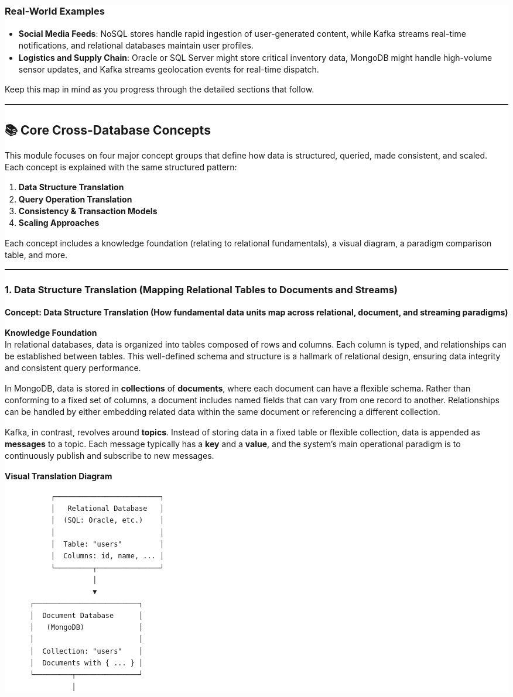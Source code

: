 ### Real-World Examples

- **Social Media Feeds**: NoSQL stores handle rapid ingestion of user-generated content, while Kafka streams real-time notifications, and relational databases maintain user profiles.  
- **Logistics and Supply Chain**: Oracle or SQL Server might store critical inventory data, MongoDB might handle high-volume sensor updates, and Kafka streams geolocation events for real-time dispatch.

Keep this map in mind as you progress through the detailed sections that follow.

---

## 📚 Core Cross-Database Concepts

This module focuses on four major concept groups that define how data is structured, queried, made consistent, and scaled. Each concept is explained with the same structured pattern:

1. **Data Structure Translation**  
2. **Query Operation Translation**  
3. **Consistency & Transaction Models**  
4. **Scaling Approaches**

Each concept includes a knowledge foundation (relating to relational fundamentals), a visual diagram, a paradigm comparison table, and more.

---

### 1. Data Structure Translation (Mapping Relational Tables to Documents and Streams)

**Concept: Data Structure Translation (How fundamental data units map across relational, document, and streaming paradigms)**

**Knowledge Foundation**  
In relational databases, data is organized into tables composed of rows and columns. Each column is typed, and relationships can be established between tables. This well-defined schema and structure is a hallmark of relational design, ensuring data integrity and consistent query performance.  

In MongoDB, data is stored in **collections** of **documents**, where each document can have a flexible schema. Rather than conforming to a fixed set of columns, a document includes named fields that can vary from one record to another. Relationships can be handled by either embedding related data within the same document or referencing a different collection.  

Kafka, in contrast, revolves around **topics**. Instead of storing data in a fixed table or flexible collection, data is appended as **messages** to a topic. Each message typically has a **key** and a **value**, and the system’s main operational paradigm is to continuously publish and subscribe to new messages.  

**Visual Translation Diagram**  

```
           ┌─────────────────────────┐
           │   Relational Database   │
           │  (SQL: Oracle, etc.)    │
           │                         │
           │  Table: "users"         │
           │  Columns: id, name, ... │
           └─────────┬───────────────┘
                     │
                     ▼
      ┌─────────────────────────┐
      │  Document Database      │
      │   (MongoDB)             │
      │                         │
      │  Collection: "users"    │
      │  Documents with { ... } │
      └─────────┬───────────────┘
                │
```